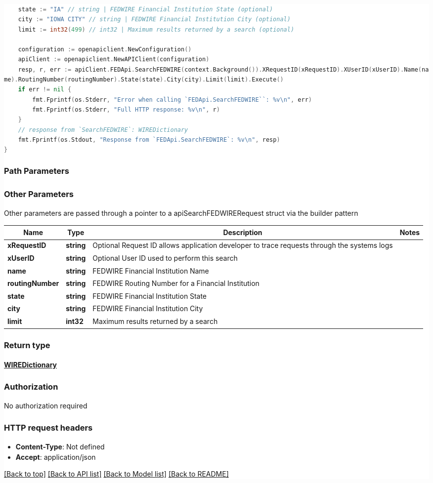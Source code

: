```go
    state := "IA" // string | FEDWIRE Financial Institution State (optional)
    city := "IOWA CITY" // string | FEDWIRE Financial Institution City (optional)
    limit := int32(499) // int32 | Maximum results returned by a search (optional)

    configuration := openapiclient.NewConfiguration()
    apiClient := openapiclient.NewAPIClient(configuration)
    resp, r, err := apiClient.FEDApi.SearchFEDWIRE(context.Background()).XRequestID(xRequestID).XUserID(xUserID).Name(name).RoutingNumber(routingNumber).State(state).City(city).Limit(limit).Execute()
    if err != nil {
        fmt.Fprintf(os.Stderr, "Error when calling `FEDApi.SearchFEDWIRE``: %v\n", err)
        fmt.Fprintf(os.Stderr, "Full HTTP response: %v\n", r)
    }
    // response from `SearchFEDWIRE`: WIREDictionary
    fmt.Fprintf(os.Stdout, "Response from `FEDApi.SearchFEDWIRE`: %v\n", resp)
}
```

### Path Parameters



### Other Parameters

Other parameters are passed through a pointer to a apiSearchFEDWIRERequest struct via the builder pattern


Name | Type | Description  | Notes
------------- | ------------- | ------------- | -------------
 **xRequestID** | **string** | Optional Request ID allows application developer to trace requests through the systems logs | 
 **xUserID** | **string** | Optional User ID used to perform this search | 
 **name** | **string** | FEDWIRE Financial Institution Name | 
 **routingNumber** | **string** | FEDWIRE Routing Number for a Financial Institution | 
 **state** | **string** | FEDWIRE Financial Institution State | 
 **city** | **string** | FEDWIRE Financial Institution City | 
 **limit** | **int32** | Maximum results returned by a search | 

### Return type

[**WIREDictionary**](WIREDictionary.md)

### Authorization

No authorization required

### HTTP request headers

- **Content-Type**: Not defined
- **Accept**: application/json

[[Back to top]](#) [[Back to API list]](../README.md#documentation-for-api-endpoints)
[[Back to Model list]](../README.md#documentation-for-models)
[[Back to README]](../README.md)

